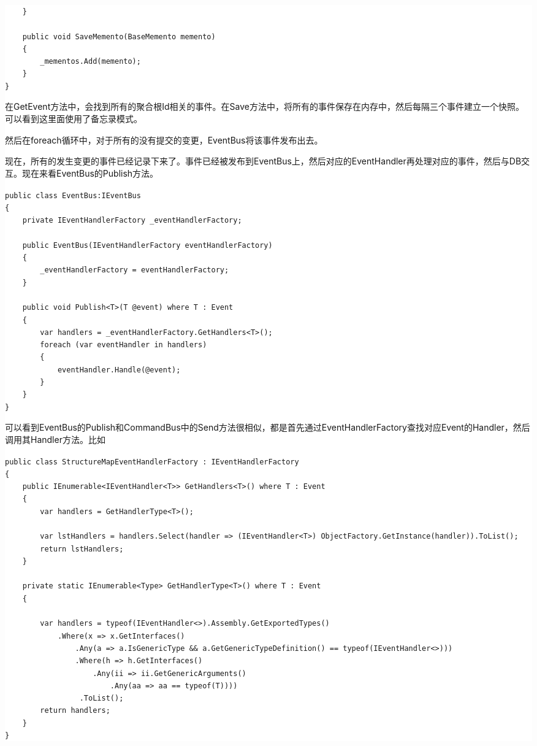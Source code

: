 ```
    }

    public void SaveMemento(BaseMemento memento)
    {
        _mementos.Add(memento);
    }
}
```

在GetEvent方法中，会找到所有的聚合根Id相关的事件。在Save方法中，将所有的事件保存在内存中，然后每隔三个事件建立一个快照。可以看到这里面使用了备忘录模式。

然后在foreach循环中，对于所有的没有提交的变更，EventBus将该事件发布出去。

现在，所有的发生变更的事件已经记录下来了。事件已经被发布到EventBus上，然后对应的EventHandler再处理对应的事件，然后与DB交互。现在来看EventBus的Publish方法。

```
public class EventBus:IEventBus
{
    private IEventHandlerFactory _eventHandlerFactory;

    public EventBus(IEventHandlerFactory eventHandlerFactory)
    {
        _eventHandlerFactory = eventHandlerFactory;
    }

    public void Publish<T>(T @event) where T : Event
    {
        var handlers = _eventHandlerFactory.GetHandlers<T>();
        foreach (var eventHandler in handlers)
        {
            eventHandler.Handle(@event);
        }
    }
}
```

可以看到EventBus的Publish和CommandBus中的Send方法很相似，都是首先通过EventHandlerFactory查找对应Event的Handler，然后调用其Handler方法。比如

```
public class StructureMapEventHandlerFactory : IEventHandlerFactory
{
    public IEnumerable<IEventHandler<T>> GetHandlers<T>() where T : Event
    {
        var handlers = GetHandlerType<T>();

        var lstHandlers = handlers.Select(handler => (IEventHandler<T>) ObjectFactory.GetInstance(handler)).ToList();
        return lstHandlers;
    }

    private static IEnumerable<Type> GetHandlerType<T>() where T : Event
    {

        var handlers = typeof(IEventHandler<>).Assembly.GetExportedTypes()
            .Where(x => x.GetInterfaces()
                .Any(a => a.IsGenericType && a.GetGenericTypeDefinition() == typeof(IEventHandler<>)))
                .Where(h => h.GetInterfaces()
                    .Any(ii => ii.GetGenericArguments()
                        .Any(aa => aa == typeof(T))))
                 .ToList();
        return handlers;
    }
}
```
